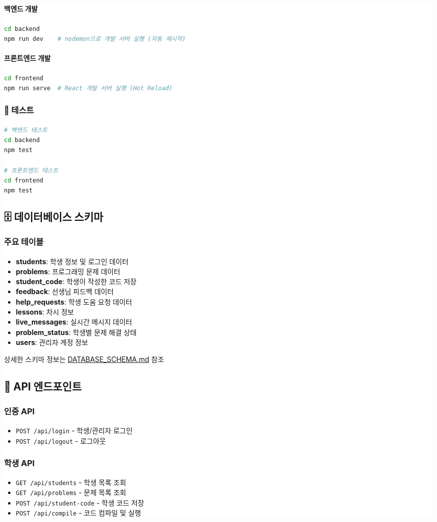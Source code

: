 #### 백엔드 개발
```bash
cd backend
npm run dev    # nodemon으로 개발 서버 실행 (자동 재시작)
```

#### 프론트엔드 개발
```bash
cd frontend
npm run serve  # React 개발 서버 실행 (Hot Reload)
```

### 🧪 테스트
```bash
# 백엔드 테스트
cd backend
npm test

# 프론트엔드 테스트
cd frontend
npm test
```

## 🗄️ 데이터베이스 스키마

### 주요 테이블
- **students**: 학생 정보 및 로그인 데이터
- **problems**: 프로그래밍 문제 데이터
- **student_code**: 학생이 작성한 코드 저장
- **feedback**: 선생님 피드백 데이터
- **help_requests**: 학생 도움 요청 데이터
- **lessons**: 차시 정보
- **live_messages**: 실시간 메시지 데이터
- **problem_status**: 학생별 문제 해결 상태
- **users**: 관리자 계정 정보

상세한 스키마 정보는 [DATABASE_SCHEMA.md](./DATABASE_SCHEMA.md) 참조

## 🔌 API 엔드포인트

### 인증 API
- `POST /api/login` - 학생/관리자 로그인
- `POST /api/logout` - 로그아웃

### 학생 API
- `GET /api/students` - 학생 목록 조회
- `GET /api/problems` - 문제 목록 조회
- `POST /api/student-code` - 학생 코드 저장
- `POST /api/compile` - 코드 컴파일 및 실행
